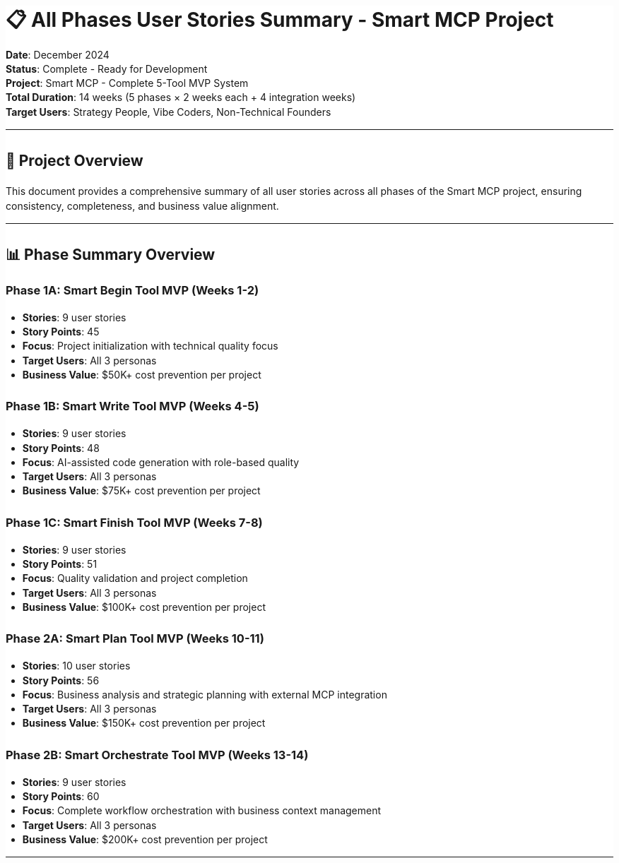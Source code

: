 # 📋 **All Phases User Stories Summary - Smart MCP Project**

**Date**: December 2024  
**Status**: Complete - Ready for Development  
**Project**: Smart MCP - Complete 5-Tool MVP System  
**Total Duration**: 14 weeks (5 phases × 2 weeks each + 4 integration weeks)  
**Target Users**: Strategy People, Vibe Coders, Non-Technical Founders  

---

## 🎯 **Project Overview**

This document provides a comprehensive summary of all user stories across all phases of the Smart MCP project, ensuring consistency, completeness, and business value alignment.

---

## 📊 **Phase Summary Overview**

### **Phase 1A: Smart Begin Tool MVP** (Weeks 1-2)
- **Stories**: 9 user stories
- **Story Points**: 45
- **Focus**: Project initialization with technical quality focus
- **Target Users**: All 3 personas
- **Business Value**: $50K+ cost prevention per project

### **Phase 1B: Smart Write Tool MVP** (Weeks 4-5)
- **Stories**: 9 user stories
- **Story Points**: 48
- **Focus**: AI-assisted code generation with role-based quality
- **Target Users**: All 3 personas
- **Business Value**: $75K+ cost prevention per project

### **Phase 1C: Smart Finish Tool MVP** (Weeks 7-8)
- **Stories**: 9 user stories
- **Story Points**: 51
- **Focus**: Quality validation and project completion
- **Target Users**: All 3 personas
- **Business Value**: $100K+ cost prevention per project

### **Phase 2A: Smart Plan Tool MVP** (Weeks 10-11)
- **Stories**: 10 user stories
- **Story Points**: 56
- **Focus**: Business analysis and strategic planning with external MCP integration
- **Target Users**: All 3 personas
- **Business Value**: $150K+ cost prevention per project

### **Phase 2B: Smart Orchestrate Tool MVP** (Weeks 13-14)
- **Stories**: 9 user stories
- **Story Points**: 60
- **Focus**: Complete workflow orchestration with business context management
- **Target Users**: All 3 personas
- **Business Value**: $200K+ cost prevention per project

---